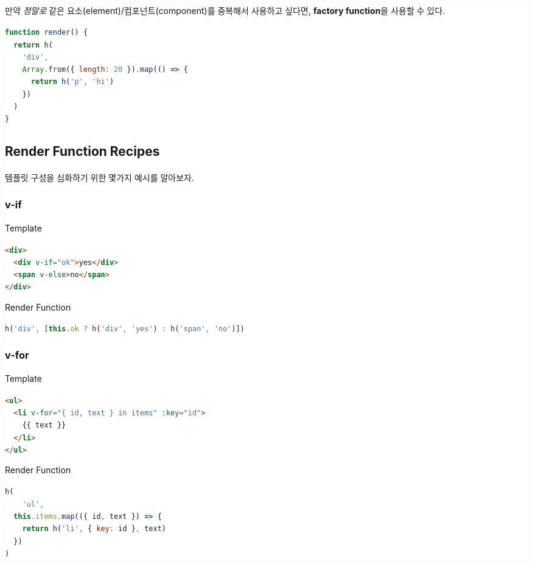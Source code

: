만약 *정말로* 같은 요소(element)/컴포넌트(component)를 중복해서 사용하고 싶다면, **factory function**을 사용할 수 있다.

```javascript
function render() {
  return h(
    'div',
    Array.from({ length: 20 }).map(() => {
      return h('p', 'hi')
    })
  )
}
```



## Render Function Recipes

템플릿 구성을 심화하기 위한 몇가지 예시를 알아보자.

### v-if

Template

```html
<div>
  <div v-if="ok">yes</div>
  <span v-else>no</span>
</div>
```

Render Function

```javascript
h('div', [this.ok ? h('div', 'yes') : h('span', 'no')])
```



### v-for

Template

```html
<ul>
  <li v-for="{ id, text } in items" :key="id">
  	{{ text }}
  </li>
</ul>
```

Render Function

```javascript
h(
	'ul',
  this.items.map(({ id, text }) => {
    return h('li', { key: id }, text)
  })
)
```
